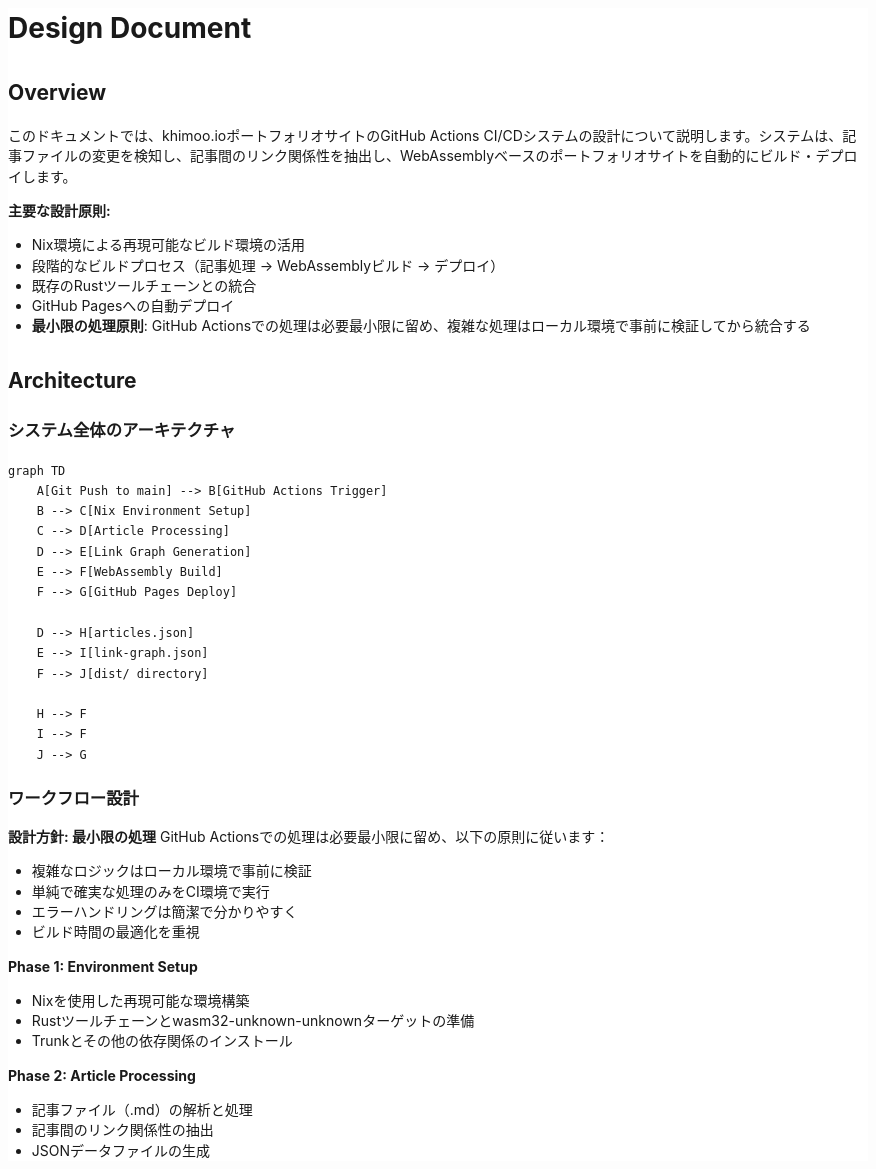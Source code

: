 # Design Document

## Overview

このドキュメントでは、khimoo.ioポートフォリオサイトのGitHub Actions CI/CDシステムの設計について説明します。システムは、記事ファイルの変更を検知し、記事間のリンク関係性を抽出し、WebAssemblyベースのポートフォリオサイトを自動的にビルド・デプロイします。

**主要な設計原則:**
- Nix環境による再現可能なビルド環境の活用
- 段階的なビルドプロセス（記事処理 → WebAssemblyビルド → デプロイ）
- 既存のRustツールチェーンとの統合
- GitHub Pagesへの自動デプロイ
- **最小限の処理原則**: GitHub Actionsでの処理は必要最小限に留め、複雑な処理はローカル環境で事前に検証してから統合する

## Architecture

### システム全体のアーキテクチャ

```mermaid
graph TD
    A[Git Push to main] --> B[GitHub Actions Trigger]
    B --> C[Nix Environment Setup]
    C --> D[Article Processing]
    D --> E[Link Graph Generation]
    E --> F[WebAssembly Build]
    F --> G[GitHub Pages Deploy]
    
    D --> H[articles.json]
    E --> I[link-graph.json]
    F --> J[dist/ directory]
    
    H --> F
    I --> F
    J --> G
```

### ワークフロー設計

**設計方針: 最小限の処理**
GitHub Actionsでの処理は必要最小限に留め、以下の原則に従います：
- 複雑なロジックはローカル環境で事前に検証
- 単純で確実な処理のみをCI環境で実行
- エラーハンドリングは簡潔で分かりやすく
- ビルド時間の最適化を重視

**Phase 1: Environment Setup**
- Nixを使用した再現可能な環境構築
- Rustツールチェーンとwasm32-unknown-unknownターゲットの準備
- Trunkとその他の依存関係のインストール

**Phase 2: Article Processing**
- 記事ファイル（.md）の解析と処理
- 記事間のリンク関係性の抽出
- JSONデータファイルの生成
